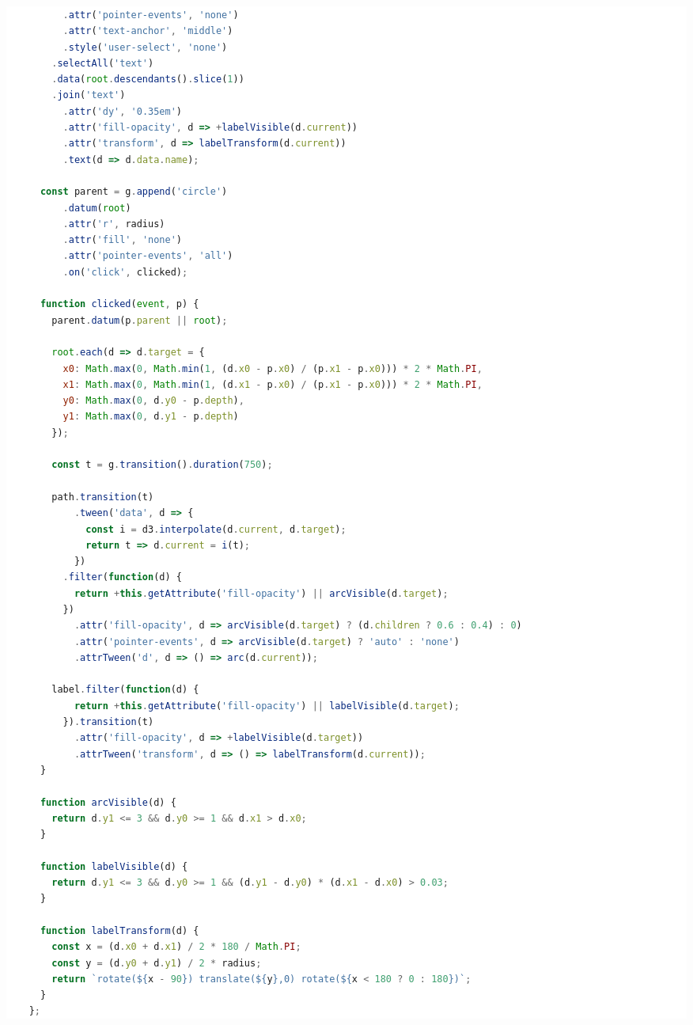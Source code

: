    ```javascript
             .attr('pointer-events', 'none')
             .attr('text-anchor', 'middle')
             .style('user-select', 'none')
           .selectAll('text')
           .data(root.descendants().slice(1))
           .join('text')
             .attr('dy', '0.35em')
             .attr('fill-opacity', d => +labelVisible(d.current))
             .attr('transform', d => labelTransform(d.current))
             .text(d => d.data.name);
     
         const parent = g.append('circle')
             .datum(root)
             .attr('r', radius)
             .attr('fill', 'none')
             .attr('pointer-events', 'all')
             .on('click', clicked);
     
         function clicked(event, p) {
           parent.datum(p.parent || root);
     
           root.each(d => d.target = {
             x0: Math.max(0, Math.min(1, (d.x0 - p.x0) / (p.x1 - p.x0))) * 2 * Math.PI,
             x1: Math.max(0, Math.min(1, (d.x1 - p.x0) / (p.x1 - p.x0))) * 2 * Math.PI,
             y0: Math.max(0, d.y0 - p.depth),
             y1: Math.max(0, d.y1 - p.depth)
           });
     
           const t = g.transition().duration(750);
     
           path.transition(t)
               .tween('data', d => {
                 const i = d3.interpolate(d.current, d.target);
                 return t => d.current = i(t);
               })
             .filter(function(d) {
               return +this.getAttribute('fill-opacity') || arcVisible(d.target);
             })
               .attr('fill-opacity', d => arcVisible(d.target) ? (d.children ? 0.6 : 0.4) : 0)
               .attr('pointer-events', d => arcVisible(d.target) ? 'auto' : 'none')
               .attrTween('d', d => () => arc(d.current));
     
           label.filter(function(d) {
               return +this.getAttribute('fill-opacity') || labelVisible(d.target);
             }).transition(t)
               .attr('fill-opacity', d => +labelVisible(d.target))
               .attrTween('transform', d => () => labelTransform(d.current));
         }
     
         function arcVisible(d) {
           return d.y1 <= 3 && d.y0 >= 1 && d.x1 > d.x0;
         }
     
         function labelVisible(d) {
           return d.y1 <= 3 && d.y0 >= 1 && (d.y1 - d.y0) * (d.x1 - d.x0) > 0.03;
         }
     
         function labelTransform(d) {
           const x = (d.x0 + d.x1) / 2 * 180 / Math.PI;
           const y = (d.y0 + d.y1) / 2 * radius;
           return `rotate(${x - 90}) translate(${y},0) rotate(${x < 180 ? 0 : 180})`;
         }
       };
   ```